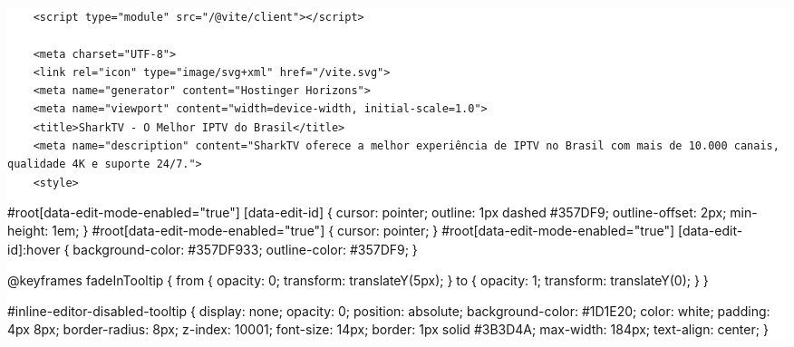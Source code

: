 <html lang="pt-BR"><head>
		<script type="module">import { injectIntoGlobalHook } from "/@react-refresh"
injectIntoGlobalHook(window);
window.$RefreshReg$ = () => {};
window.$RefreshSig$ = () => (type) => type;</script>

		<script type="module" src="/@vite/client"></script>

		<meta charset="UTF-8">
		<link rel="icon" type="image/svg+xml" href="/vite.svg">
		<meta name="generator" content="Hostinger Horizons">
		<meta name="viewport" content="width=device-width, initial-scale=1.0">
		<title>SharkTV - O Melhor IPTV do Brasil</title>
		<meta name="description" content="SharkTV oferece a melhor experiência de IPTV no Brasil com mais de 10.000 canais, qualidade 4K e suporte 24/7.">
		<style>
  #root[data-edit-mode-enabled="true"] [data-edit-id] {
    cursor: pointer; 
    outline: 1px dashed #357DF9; 
    outline-offset: 2px;
    min-height: 1em;
  }
  #root[data-edit-mode-enabled="true"] {
    cursor: pointer;
  }
  #root[data-edit-mode-enabled="true"] [data-edit-id]:hover {
    background-color: #357DF933;
    outline-color: #357DF9; 
  }

  @keyframes fadeInTooltip {
    from {
      opacity: 0;
      transform: translateY(5px);
    }
    to {
      opacity: 1;
      transform: translateY(0);
    }
  }

  #inline-editor-disabled-tooltip {
    display: none; 
    opacity: 0; 
    position: absolute;
    background-color: #1D1E20;
    color: white;
    padding: 4px 8px;
    border-radius: 8px;
    z-index: 10001;
    font-size: 14px;
    border: 1px solid #3B3D4A;
    max-width: 184px;
    text-align: center;
  }
